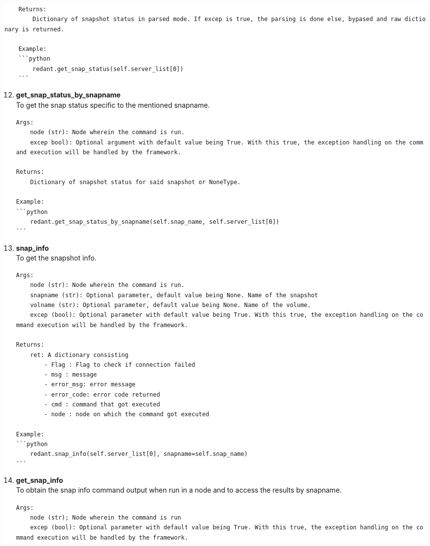 		Returns:
			Dictionary of snapshot status in parsed mode. If excep is true, the parsing is done else, bypased and raw dictionary is returned.
		
		Example:
		```python
			redant.get_snap_status(self.server_list[0])
		```

12) **get_snap_status_by_snapname**<br>
		To get the snap status specific to the mentioned snapname.
		
		Args:
			node (str): Node wherein the command is run.
			excep bool): Optional argument with default value being True. With this true, the exception handling on the command execution will be handled by the framework.
			
		Returns:
			Dictionary of snapshot status for said snapshot or NoneType.
		
		Example:
		```python
			redant.get_snap_status_by_snapname(self.snap_name, self.server_list[0])
		```

13) **snap_info**<br>
		To get the snapshot info.
		
		Args:
			node (str): Node wherein the command is run.
			snapname (str): Optional parameter, default value being None. Name of the snapshot
			volname (str): Optional parameter, default value being None. Name of the volume.
			excep (bool): Optional parameter with default value being True. With this true, the exception handling on the command execution will be handled by the framework.
		
		Returns:
            ret: A dictionary consisting
                - Flag : Flag to check if connection failed
                - msg : message
                - error_msg: error message
                - error_code: error code returned
                - cmd : command that got executed
                - node : node on which the command got executed
                
        Example:
        ```python
            redant.snap_info(self.server_list[0], snapname=self.snap_name)
		```

14) **get_snap_info**<br>
		To obtain the snap info command output when run in a node and to access the results by snapname.
		
		Args:
			node (str); Node wherein the command is run
			excep (bool): Optional parameter with default value being True. With this true, the exception handling on the command execution will be handled by the framework.
		